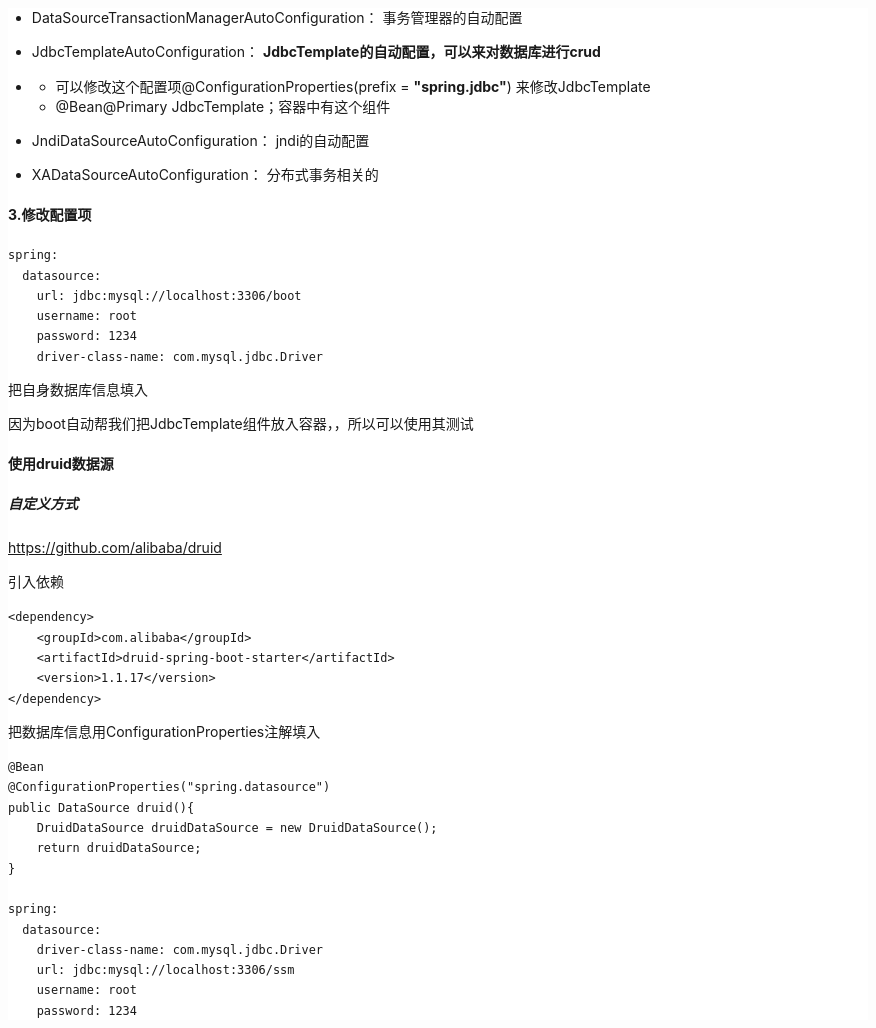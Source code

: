 

- DataSourceTransactionManagerAutoConfiguration： 事务管理器的自动配置
- JdbcTemplateAutoConfiguration： **JdbcTemplate的自动配置，可以来对数据库进行crud**

- - 可以修改这个配置项@ConfigurationProperties(prefix = **"spring.jdbc"**) 来修改JdbcTemplate
  - @Bean@Primary    JdbcTemplate；容器中有这个组件

- JndiDataSourceAutoConfiguration： jndi的自动配置
- XADataSourceAutoConfiguration： 分布式事务相关的



#### 3.修改配置项

```
spring:
  datasource:
    url: jdbc:mysql://localhost:3306/boot
    username: root
    password: 1234
    driver-class-name: com.mysql.jdbc.Driver
```

把自身数据库信息填入



因为boot自动帮我们把JdbcTemplate组件放入容器，，所以可以使用其测试





#### 使用druid数据源

##### 自定义方式

https://github.com/alibaba/druid

引入依赖

```
<dependency>
    <groupId>com.alibaba</groupId>
    <artifactId>druid-spring-boot-starter</artifactId>
    <version>1.1.17</version>
</dependency>
```

把数据库信息用ConfigurationProperties注解填入

```
@Bean
@ConfigurationProperties("spring.datasource")
public DataSource druid(){
    DruidDataSource druidDataSource = new DruidDataSource();
    return druidDataSource;
}

spring:
  datasource:
    driver-class-name: com.mysql.jdbc.Driver
    url: jdbc:mysql://localhost:3306/ssm
    username: root
    password: 1234
```

